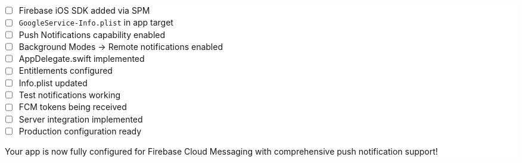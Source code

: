 - [ ] Firebase iOS SDK added via SPM
- [ ] `GoogleService-Info.plist` in app target
- [ ] Push Notifications capability enabled
- [ ] Background Modes → Remote notifications enabled
- [ ] AppDelegate.swift implemented
- [ ] Entitlements configured
- [ ] Info.plist updated
- [ ] Test notifications working
- [ ] FCM tokens being received
- [ ] Server integration implemented
- [ ] Production configuration ready

Your app is now fully configured for Firebase Cloud Messaging with comprehensive push notification support!
